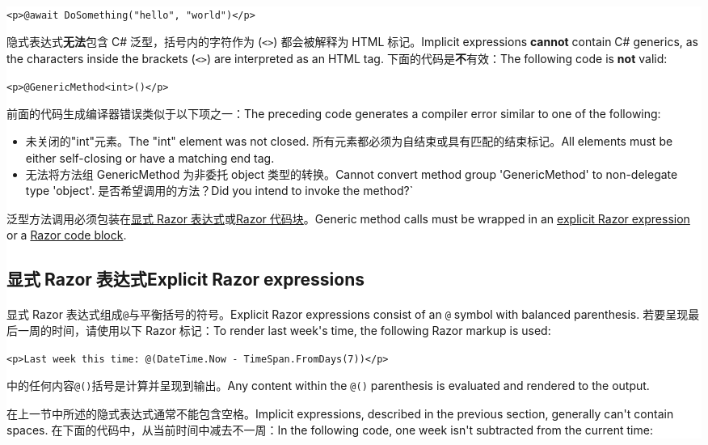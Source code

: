 ```cshtml
<p>@await DoSomething("hello", "world")</p>
```

<span data-ttu-id="00966-125">隐式表达式**无法**包含 C# 泛型，括号内的字符作为 (`<>`) 都会被解释为 HTML 标记。</span><span class="sxs-lookup"><span data-stu-id="00966-125">Implicit expressions **cannot** contain C# generics, as the characters inside the brackets (`<>`) are interpreted as an HTML tag.</span></span> <span data-ttu-id="00966-126">下面的代码是**不**有效：</span><span class="sxs-lookup"><span data-stu-id="00966-126">The following code is **not** valid:</span></span>

```cshtml
<p>@GenericMethod<int>()</p>
```

<span data-ttu-id="00966-127">前面的代码生成编译器错误类似于以下项之一：</span><span class="sxs-lookup"><span data-stu-id="00966-127">The preceding code generates a compiler error similar to one of the following:</span></span>

 * <span data-ttu-id="00966-128">未关闭的"int"元素。</span><span class="sxs-lookup"><span data-stu-id="00966-128">The "int" element was not closed.</span></span> <span data-ttu-id="00966-129">所有元素都必须为自结束或具有匹配的结束标记。</span><span class="sxs-lookup"><span data-stu-id="00966-129">All elements must be either self-closing or have a matching end tag.</span></span>
 * <span data-ttu-id="00966-130">无法将方法组 GenericMethod 为非委托 object 类型的转换。</span><span class="sxs-lookup"><span data-stu-id="00966-130">Cannot convert method group 'GenericMethod' to non-delegate type 'object'.</span></span> <span data-ttu-id="00966-131">是否希望调用的方法？</span><span class="sxs-lookup"><span data-stu-id="00966-131">Did you intend to invoke the method?\`</span></span> 
 
<span data-ttu-id="00966-132">泛型方法调用必须包装在[显式 Razor 表达式](#explicit-razor-expressions)或[Razor 代码块](#razor-code-blocks)。</span><span class="sxs-lookup"><span data-stu-id="00966-132">Generic method calls must be wrapped in an [explicit Razor expression](#explicit-razor-expressions) or a [Razor code block](#razor-code-blocks).</span></span>

## <a name="explicit-razor-expressions"></a><span data-ttu-id="00966-133">显式 Razor 表达式</span><span class="sxs-lookup"><span data-stu-id="00966-133">Explicit Razor expressions</span></span>

<span data-ttu-id="00966-134">显式 Razor 表达式组成`@`与平衡括号的符号。</span><span class="sxs-lookup"><span data-stu-id="00966-134">Explicit Razor expressions consist of an `@` symbol with balanced parenthesis.</span></span> <span data-ttu-id="00966-135">若要呈现最后一周的时间，请使用以下 Razor 标记：</span><span class="sxs-lookup"><span data-stu-id="00966-135">To render last week's time, the following Razor markup is used:</span></span>

```cshtml
<p>Last week this time: @(DateTime.Now - TimeSpan.FromDays(7))</p>
```

<span data-ttu-id="00966-136">中的任何内容`@()`括号是计算并呈现到输出。</span><span class="sxs-lookup"><span data-stu-id="00966-136">Any content within the `@()` parenthesis is evaluated and rendered to the output.</span></span>

<span data-ttu-id="00966-137">在上一节中所述的隐式表达式通常不能包含空格。</span><span class="sxs-lookup"><span data-stu-id="00966-137">Implicit expressions, described in the previous section, generally can't contain spaces.</span></span> <span data-ttu-id="00966-138">在下面的代码中，从当前时间中减去不一周：</span><span class="sxs-lookup"><span data-stu-id="00966-138">In the following code, one week isn't subtracted from the current time:</span></span>
